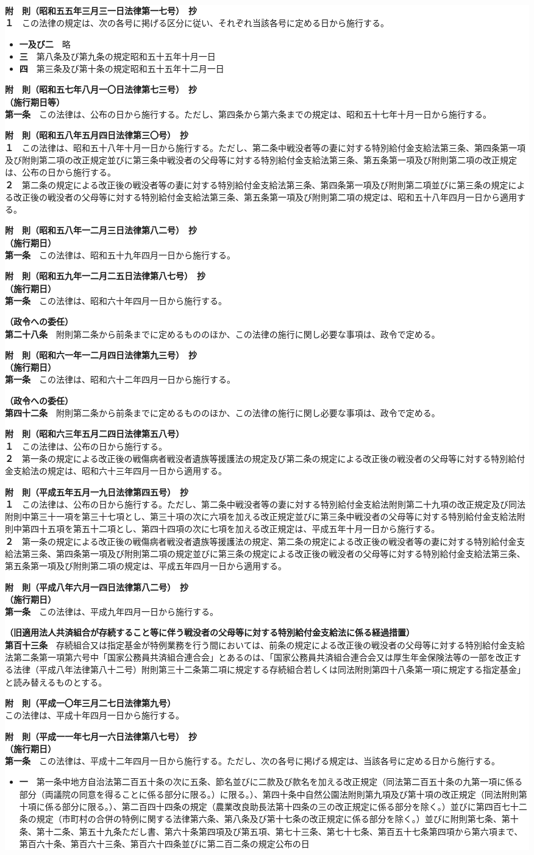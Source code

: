 **附　則（昭和五五年三月三一日法律第一七号）　抄**  
**１**　この法律の規定は、次の各号に掲げる区分に従い、それぞれ当該各号に定める日から施行する。  
* **一及び二**　略  
* **三**　第八条及び第九条の規定昭和五十五年十月一日  
* **四**　第三条及び第十条の規定昭和五十五年十二月一日  
  
**附　則（昭和五七年八月一〇日法律第七三号）　抄**  
**（施行期日等）**  
**第一条**　この法律は、公布の日から施行する。ただし、第四条から第六条までの規定は、昭和五十七年十月一日から施行する。  
  
**附　則（昭和五八年五月四日法律第三〇号）　抄**  
**１**　この法律は、昭和五十八年十月一日から施行する。ただし、第二条中戦没者等の妻に対する特別給付金支給法第三条、第四条第一項及び附則第二項の改正規定並びに第三条中戦没者の父母等に対する特別給付金支給法第三条、第五条第一項及び附則第二項の改正規定は、公布の日から施行する。  
**２**　第二条の規定による改正後の戦没者等の妻に対する特別給付金支給法第三条、第四条第一項及び附則第二項並びに第三条の規定による改正後の戦没者の父母等に対する特別給付金支給法第三条、第五条第一項及び附則第二項の規定は、昭和五十八年四月一日から適用する。  
  
**附　則（昭和五八年一二月三日法律第八二号）　抄**  
**（施行期日）**  
**第一条**　この法律は、昭和五十九年四月一日から施行する。  
  
**附　則（昭和五九年一二月二五日法律第八七号）　抄**  
**（施行期日）**  
**第一条**　この法律は、昭和六十年四月一日から施行する。  
  
**（政令への委任）**  
**第二十八条**　附則第二条から前条までに定めるもののほか、この法律の施行に関し必要な事項は、政令で定める。  
  
**附　則（昭和六一年一二月四日法律第九三号）　抄**  
**（施行期日）**  
**第一条**　この法律は、昭和六十二年四月一日から施行する。  
  
**（政令への委任）**  
**第四十二条**　附則第二条から前条までに定めるもののほか、この法律の施行に関し必要な事項は、政令で定める。  
  
**附　則（昭和六三年五月二四日法律第五八号）**  
**１**　この法律は、公布の日から施行する。  
**２**　第一条の規定による改正後の戦傷病者戦没者遺族等援護法の規定及び第二条の規定による改正後の戦没者の父母等に対する特別給付金支給法の規定は、昭和六十三年四月一日から適用する。  
  
**附　則（平成五年五月一九日法律第四五号）　抄**  
**１**　この法律は、公布の日から施行する。ただし、第二条中戦没者等の妻に対する特別給付金支給法附則第二十九項の改正規定及び同法附則中第三十一項を第三十七項とし、第三十項の次に六項を加える改正規定並びに第三条中戦没者の父母等に対する特別給付金支給法附則中第四十五項を第五十二項とし、第四十四項の次に七項を加える改正規定は、平成五年十月一日から施行する。  
**２**　第一条の規定による改正後の戦傷病者戦没者遺族等援護法の規定、第二条の規定による改正後の戦没者等の妻に対する特別給付金支給法第三条、第四条第一項及び附則第二項の規定並びに第三条の規定による改正後の戦没者の父母等に対する特別給付金支給法第三条、第五条第一項及び附則第二項の規定は、平成五年四月一日から適用する。  
  
**附　則（平成八年六月一四日法律第八二号）　抄**  
**（施行期日）**  
**第一条**　この法律は、平成九年四月一日から施行する。  
  
**（旧適用法人共済組合が存続すること等に伴う戦没者の父母等に対する特別給付金支給法に係る経過措置）**  
**第百十三条**　存続組合又は指定基金が特例業務を行う間においては、前条の規定による改正後の戦没者の父母等に対する特別給付金支給法第二条第一項第六号中「国家公務員共済組合連合会」とあるのは、「国家公務員共済組合連合会又は厚生年金保険法等の一部を改正する法律（平成八年法律第八十二号）附則第三十二条第二項に規定する存続組合若しくは同法附則第四十八条第一項に規定する指定基金」と読み替えるものとする。  
  
**附　則（平成一〇年三月二七日法律第九号）**  
この法律は、平成十年四月一日から施行する。  
  
**附　則（平成一一年七月一六日法律第八七号）　抄**  
**（施行期日）**  
**第一条**　この法律は、平成十二年四月一日から施行する。ただし、次の各号に掲げる規定は、当該各号に定める日から施行する。  
* **一**　第一条中地方自治法第二百五十条の次に五条、節名並びに二款及び款名を加える改正規定（同法第二百五十条の九第一項に係る部分（両議院の同意を得ることに係る部分に限る。）に限る。）、第四十条中自然公園法附則第九項及び第十項の改正規定（同法附則第十項に係る部分に限る。）、第二百四十四条の規定（農業改良助長法第十四条の三の改正規定に係る部分を除く。）並びに第四百七十二条の規定（市町村の合併の特例に関する法律第六条、第八条及び第十七条の改正規定に係る部分を除く。）並びに附則第七条、第十条、第十二条、第五十九条ただし書、第六十条第四項及び第五項、第七十三条、第七十七条、第百五十七条第四項から第六項まで、第百六十条、第百六十三条、第百六十四条並びに第二百二条の規定公布の日  
  